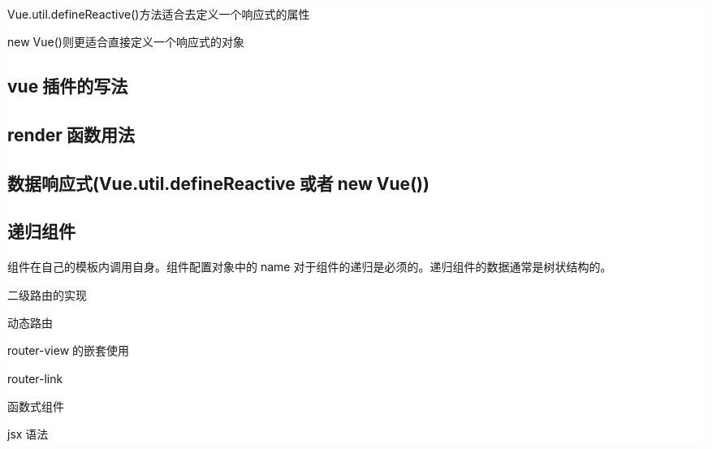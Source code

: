 Vue.util.defineReactive()方法适合去定义一个响应式的属性

new Vue()则更适合直接定义一个响应式的对象

## vue 插件的写法

## render 函数用法

## 数据响应式(Vue.util.defineReactive 或者 new Vue())

## 递归组件

组件在自己的模板内调用自身。组件配置对象中的 name 对于组件的递归是必须的。递归组件的数据通常是树状结构的。

二级路由的实现

动态路由

router-view 的嵌套使用

router-link

函数式组件

jsx 语法
